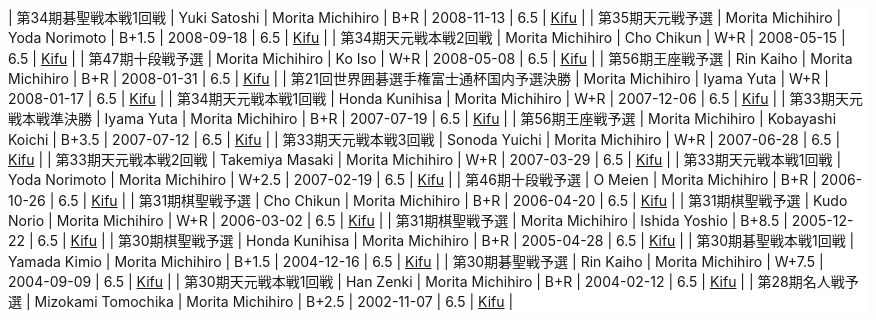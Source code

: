 | 第34期碁聖戦本戦1回戦 | Yuki Satoshi | Morita Michihiro | B+R | 2008-11-13 | 6.5 | [Kifu](https://kifudepot.net/kifucontents.php?id=lfxfgjL%2BQpqKFrG2BX8NoQ%3D%3D) | 
| 第35期天元戦予選 | Morita Michihiro | Yoda Norimoto | B+1.5 | 2008-09-18 | 6.5 | [Kifu](https://kifudepot.net/kifucontents.php?id=Rpo3Zz5B6GIe7Vk5ReamZA%3D%3D) | 
| 第34期天元戦本戦2回戦 | Morita Michihiro | Cho Chikun | W+R | 2008-05-15 | 6.5 | [Kifu](https://kifudepot.net/kifucontents.php?id=EwBWqQ8IyoUtfoF%2Fh0e6mA%3D%3D) | 
| 第47期十段戦予選 | Morita Michihiro | Ko Iso | W+R | 2008-05-08 | 6.5 | [Kifu](https://kifudepot.net/kifucontents.php?id=wamLgl%2FAG3CKS0GEA385Iw%3D%3D) | 
| 第56期王座戦予選 | Rin Kaiho | Morita Michihiro | B+R | 2008-01-31 | 6.5 | [Kifu](https://kifudepot.net/kifucontents.php?id=xrygiHcBcco%2Bobn9rVaqGg%3D%3D) | 
| 第21回世界囲碁選手権富士通杯国内予選決勝 | Morita Michihiro | Iyama Yuta | W+R | 2008-01-17 | 6.5 | [Kifu](https://kifudepot.net/kifucontents.php?id=jYaTdmqv7Ecd2rM%2F2me%2FAA%3D%3D) | 
| 第34期天元戦本戦1回戦 | Honda Kunihisa | Morita Michihiro | W+R | 2007-12-06 | 6.5 | [Kifu](https://kifudepot.net/kifucontents.php?id=JZrGkw%2BZaFLLoqqwMHSaWQ%3D%3D) | 
| 第33期天元戦本戦準決勝 | Iyama Yuta | Morita Michihiro | B+R | 2007-07-19 | 6.5 | [Kifu](https://kifudepot.net/kifucontents.php?id=Pvck8LU5Uw5k7vzrz9750A%3D%3D) | 
| 第56期王座戦予選 | Morita Michihiro | Kobayashi Koichi | B+3.5 | 2007-07-12 | 6.5 | [Kifu](https://kifudepot.net/kifucontents.php?id=PVnySbSFOLegPJP%2BAQWvzg%3D%3D) | 
| 第33期天元戦本戦3回戦 | Sonoda Yuichi | Morita Michihiro | W+R | 2007-06-28 | 6.5 | [Kifu](https://kifudepot.net/kifucontents.php?id=Oa5hP24EekN%2FLDFS3z7pzA%3D%3D) | 
| 第33期天元戦本戦2回戦 | Takemiya Masaki | Morita Michihiro | W+R | 2007-03-29 | 6.5 | [Kifu](https://kifudepot.net/kifucontents.php?id=sO86ECf75d5Dw9nz8qX2%2FQ%3D%3D) | 
| 第33期天元戦本戦1回戦 | Yoda Norimoto | Morita Michihiro | W+2.5 | 2007-02-19 | 6.5 | [Kifu](https://kifudepot.net/kifucontents.php?id=4QNI9KLNrEd3T4JfiMx3aw%3D%3D) | 
| 第46期十段戦予選 | O Meien | Morita Michihiro | B+R | 2006-10-26 | 6.5 | [Kifu](https://kifudepot.net/kifucontents.php?id=yM7ipV8pCS0xzEl94CLwyw%3D%3D) | 
| 第31期棋聖戦予選 | Cho Chikun | Morita Michihiro | B+R | 2006-04-20 | 6.5 | [Kifu](https://kifudepot.net/kifucontents.php?id=zC9yrbeGsO9Tl5IvvlSlsg%3D%3D) | 
| 第31期棋聖戦予選 | Kudo Norio | Morita Michihiro | W+R | 2006-03-02 | 6.5 | [Kifu](https://kifudepot.net/kifucontents.php?id=vuNe5RHXzeDbFHI7hVTXxA%3D%3D) | 
| 第31期棋聖戦予選 | Morita Michihiro | Ishida Yoshio | B+8.5 | 2005-12-22 | 6.5 | [Kifu](https://kifudepot.net/kifucontents.php?id=EEGhsl36lAy3zJyUruVJ1A%3D%3D) | 
| 第30期棋聖戦予選 | Honda Kunihisa | Morita Michihiro | B+R | 2005-04-28 | 6.5 | [Kifu](https://kifudepot.net/kifucontents.php?id=0TCGa%2Bb2pGKiu4BEj5Hi4g%3D%3D) | 
| 第30期碁聖戦本戦1回戦 | Yamada Kimio | Morita Michihiro | B+1.5 | 2004-12-16 | 6.5 | [Kifu](https://kifudepot.net/kifucontents.php?id=FdQzGKI0sml7hYPWaLKXAg%3D%3D) | 
| 第30期碁聖戦予選 | Rin Kaiho | Morita Michihiro | W+7.5 | 2004-09-09 | 6.5 | [Kifu](https://kifudepot.net/kifucontents.php?id=iVrvcg6D0OZ8c16wMZtsFA%3D%3D) | 
| 第30期天元戦本戦1回戦 | Han Zenki | Morita Michihiro | B+R | 2004-02-12 | 6.5 | [Kifu](https://kifudepot.net/kifucontents.php?id=4GTF5m3IykPcpsDf00z5%2BQ%3D%3D) | 
| 第28期名人戦予選 | Mizokami Tomochika | Morita Michihiro | B+2.5 | 2002-11-07 | 6.5 | [Kifu](https://kifudepot.net/kifucontents.php?id=KUkmh24RwxwWmsm7Lj%2FaQA%3D%3D) |




